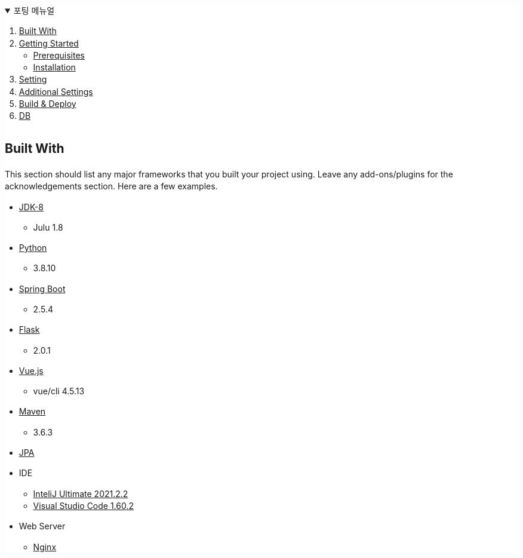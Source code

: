 

<details open="open">
  <summary>포팅 메뉴얼</summary>
  <ol>
    <li>
        <a href="#built-with">Built With</a></li>
    </li>
    <li>
      <a href="#getting-started">Getting Started</a>
      <ul>
        <li><a href="#prerequisites">Prerequisites</a></li>
        <li><a href="#installation">Installation</a></li>
      </ul>
    </li>
    <li><a href="#Setting">Setting</a></li>
    <li><a href="#Additional Settings">Additional Settings</a></li>
    <li><a href="#Build & Deploy">Build & Deploy</a></li>
    <li><a href="#DB">DB</a></li>
  </ol>
</details>

## Built With

This section should list any major frameworks that you built your project using. Leave any add-ons/plugins for the acknowledgements section. Here are a few examples.
* [JDK-8](https://www.oracle.com/kr/java/technologies/javase/javase-jdk8-downloads.html)

    * Julu 1.8

* [Python](https://www.python.org/downloads/release/python-3810/)

    * 3.8.10

* [Spring Boot](https://spring.io/projects/spring-boot)

    * 2.5.4

* [Flask](https://flask.palletsprojects.com/en/2.0.x/)

    * 2.0.1

* [Vue.js](https://v3.vuejs-korea.org/)

    * vue/cli 4.5.13

* [Maven](https://maven.apache.org)

    * 3.6.3

* [JPA](https://spring.io/projects/spring-data-jpa)

* IDE
    * [InteliJ Ultimate 2021.2.2](https://blog.jetbrains.com/idea/2021/09/intellij-idea-2021-2-2/)
    * [Visual Studio Code 1.60.2](https://code.visualstudio.com/updates/v1_60)
    
* Web Server
    * [Nginx](https://www.nginx.com/)
    